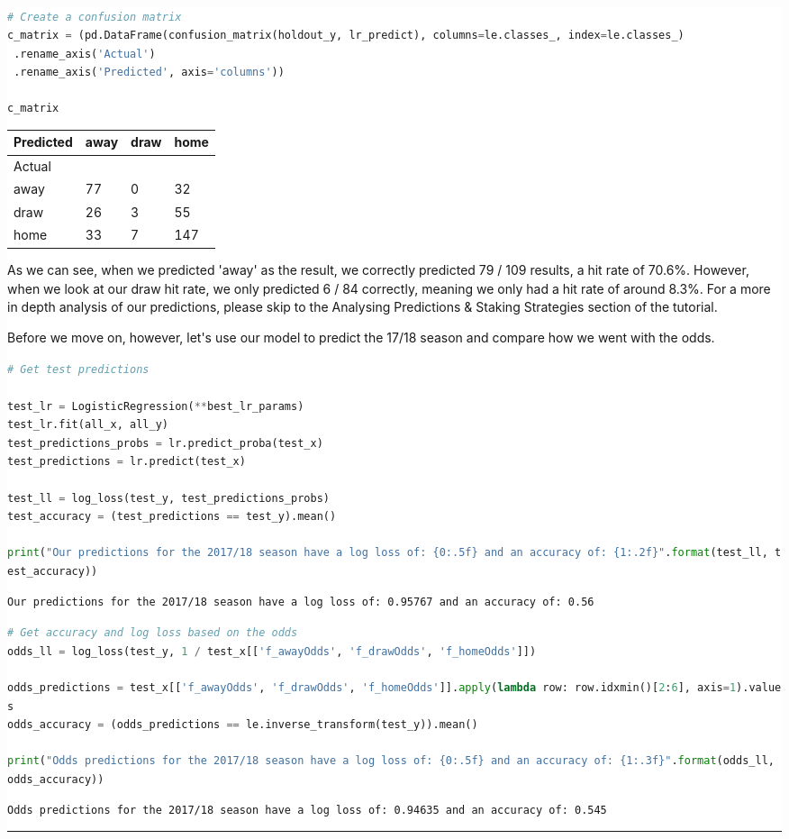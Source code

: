 ```python
# Create a confusion matrix
c_matrix = (pd.DataFrame(confusion_matrix(holdout_y, lr_predict), columns=le.classes_, index=le.classes_)
 .rename_axis('Actual')
 .rename_axis('Predicted', axis='columns'))

c_matrix
```

| Predicted | away | draw | home |
| --- | --- | --- | --- |
| Actual |  |  |  |
| away | 77 | 0 | 32 |
| draw | 26 | 3 | 55 |
| home | 33 | 7 | 147 |


As we can see, when we predicted 'away' as the result, we correctly predicted 79 / 109 results, a hit rate of 70.6%. However, when we look at our draw hit rate, we only predicted 6 / 84 correctly, meaning we only had a hit rate of around 8.3%. For a more in depth analysis of our predictions, please skip to the Analysing Predictions & Staking Strategies section of the tutorial.

Before we move on, however, let's use our model to predict the 17/18 season and compare how we went with the odds.

```python
# Get test predictions

test_lr = LogisticRegression(**best_lr_params)
test_lr.fit(all_x, all_y)
test_predictions_probs = lr.predict_proba(test_x)
test_predictions = lr.predict(test_x)

test_ll = log_loss(test_y, test_predictions_probs)
test_accuracy = (test_predictions == test_y).mean()

print("Our predictions for the 2017/18 season have a log loss of: {0:.5f} and an accuracy of: {1:.2f}".format(test_ll, test_accuracy))
```
    Our predictions for the 2017/18 season have a log loss of: 0.95767 and an accuracy of: 0.56
    
```python
# Get accuracy and log loss based on the odds
odds_ll = log_loss(test_y, 1 / test_x[['f_awayOdds', 'f_drawOdds', 'f_homeOdds']])

odds_predictions = test_x[['f_awayOdds', 'f_drawOdds', 'f_homeOdds']].apply(lambda row: row.idxmin()[2:6], axis=1).values
odds_accuracy = (odds_predictions == le.inverse_transform(test_y)).mean()

print("Odds predictions for the 2017/18 season have a log loss of: {0:.5f} and an accuracy of: {1:.3f}".format(odds_ll, odds_accuracy))
```
    Odds predictions for the 2017/18 season have a log loss of: 0.94635 and an accuracy of: 0.545
    
---